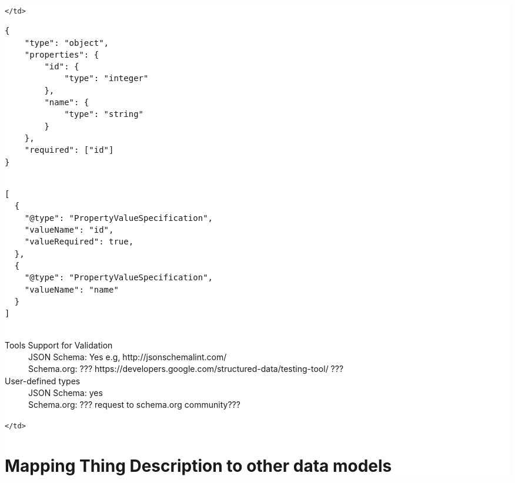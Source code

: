     </td>
  </tr>

  <tr>
    <td>
      <pre>
{
    "type": "object",
    "properties": {
        "id": {
            "type": "integer"
        },
        "name": {
            "type": "string"
        }
    },
    "required": ["id"]
}
      </pre>
    </td>
    <td>
      <pre>
[
  {
    "@type": "PropertyValueSpecification",
    "valueName": "id",
    "valueRequired": true,
  },
  {
    "@type": "PropertyValueSpecification",
    "valueName": "name"
  }
]
      </pre>
    </td>
    <td>
    <dl>
      <dt>Tools Support for Validation</dt>
      <dd>JSON Schema: Yes e.g,  http://jsonschemalint.com/</dd>
      <dd>Schema.org: ??? https://developers.google.com/structured-data/testing-tool/ ???</dd>
      <dt>User-defined types</dt>
      <dd>JSON Schema: yes</dd>
      <dd>Schema.org: ??? request to schema.org community???</dd>
    </dl>
    
    </td>
  </tr>
</table>

# Mapping Thing Description to other data models
